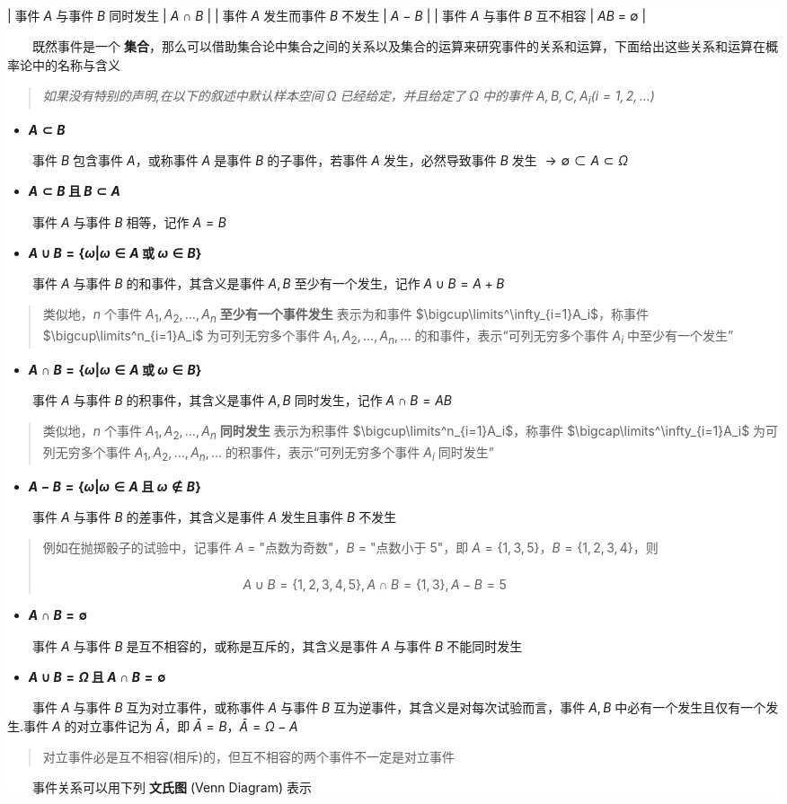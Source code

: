 | 事件 $A$ 与事件 $B$ 同时发生 | $A$ $\cap$ $B$ |
| 事件 $A$ 发生而事件 $B$ 不发生 | $A$ $-$ $B$ |
| 事件 $A$ 与事件 $B$ 互不相容 | $AB$ $=$ $\emptyset$ |

&emsp;&emsp;既然事件是一个 **集合**，那么可以借助集合论中集合之间的关系以及集合的运算来研究事件的关系和运算，下面给出这些关系和运算在概率论中的名称与含义
> *如果没有特别的声明,在以下的叙述中默认样本空间 $\Omega$ 已经给定，并且给定了 $\Omega$ 中的事件 $A,B,C,A_i(i=1,2,\dots)$*

- **$A\subset B$**

&emsp;&emsp;事件 $B$ 包含事件 $A$，或称事件 $A$ 是事件 $B$ 的子事件，若事件 $A$ 发生，必然导致事件 $B$ 发生 $\rightarrow\emptyset\subset A\subset\Omega$ 

- **$A\subset B$ 且 $B\subset A$**

&emsp;&emsp;事件 $A$ 与事件 $B$ 相等，记作 $A = B$

- **$A\cup B = \{\omega|\omega \in A$ 或 $\omega \in B\}$**

&emsp;&emsp;事件 $A$ 与事件 $B$ 的和事件，其含义是事件 $A,B$ 至少有一个发生，记作 $A\cup B = A + B$
> 类似地，$n$ 个事件 $A_1,A_2,\dots,A_n$ **至少有一个事件发生** 表示为和事件 $\bigcup\limits^\infty_{i=1}A_i$，称事件 $\bigcup\limits^n_{i=1}A_i$ 为可列无穷多个事件 $A_1,A_2,\dots,A_n,\dots$ 的和事件，表示“可列无穷多个事件 $A_i$ 中至少有一个发生”

- **$A\cap B = \{\omega|\omega \in A$ 或 $\omega \in B\}$**

&emsp;&emsp;事件 $A$ 与事件 $B$ 的积事件，其含义是事件 $A,B$ 同时发生，记作 $A\cap B = AB$
> 类似地，$n$ 个事件 $A_1,A_2,\dots,A_n$ **同时发生** 表示为积事件 $\bigcup\limits^n_{i=1}A_i$，称事件 $\bigcap\limits^\infty_{i=1}A_i$ 为可列无穷多个事件 $A_1,A_2,\dots,A_n,\dots$ 的积事件，表示“可列无穷多个事件 $A_i$ 同时发生”

- **$A - B = \{\omega|\omega\in A$ 且 $\omega\notin B\}$**

&emsp;&emsp;事件 $A$ 与事件 $B$ 的差事件，其含义是事件 $A$ 发生且事件 $B$ 不发生
> 例如在抛掷骰子的试验中，记事件 $A$ = "点数为奇数"，$B$ = "点数小于 $5$"，即 $A = \{1,3,5\}$，$B = \{1,2,3,4\}$，则<br><br>
$\qquad\qquad\qquad\qquad\qquad\qquad\qquad$$A\cup B = \{1,2,3,4,5\}, A\cap B = \{1,3\}, A - B = {5}$ 

- **$A \cap B = \emptyset$**

&emsp;&emsp;事件 $A$ 与事件 $B$ 是互不相容的，或称是互斥的，其含义是事件 $A$ 与事件 $B$ 不能同时发生

- **$A \cup B = \Omega$ 且 $A \cap B = \emptyset$**

&emsp;&emsp;事件 $A$ 与事件 $B$ 互为对立事件，或称事件 $A$ 与事件 $B$ 互为逆事件，其含义是对每次试验而言，事件 $A,B$ 中必有一个发生且仅有一个发生.事件 $A$ 的对立事件记为 $\bar A$，即 $\bar A = B$，$\bar A = \Omega - A$
> 对立事件必是互不相容(相斥)的，但互不相容的两个事件不一定是对立事件

&emsp;&emsp;事件关系可以用下列 **文氏图** (Venn Diagram) 表示